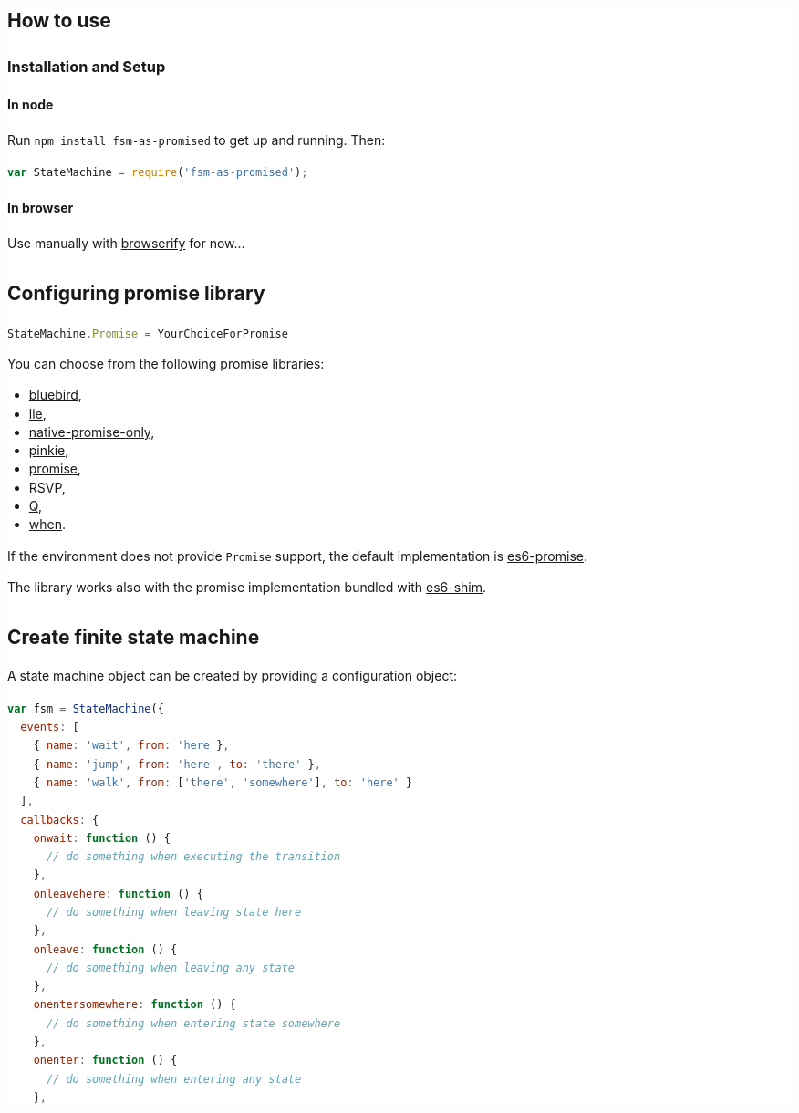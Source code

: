 ## How to use

### Installation and Setup

#### In node

Run ```npm install fsm-as-promised``` to get up and running. Then:

```javascript
var StateMachine = require('fsm-as-promised');
```

#### In browser

Use manually with [browserify](http://browserify.org) for now...

## Configuring promise library

```javascript
StateMachine.Promise = YourChoiceForPromise
```

You can choose from the following promise libraries:

* [bluebird](https://github.com/petkaantonov/bluebird),
* [lie](https://github.com/calvinmetcalf/lie),
* [native-promise-only](https://github.com/getify/native-promise-only),
* [pinkie](https://github.com/floatdrop/pinkie),
* [promise](https://github.com/then/promise),
* [RSVP](https://github.com/tildeio/rsvp.js),
* [Q](https://github.com/kriskowal/q),
* [when](https://github.com/cujojs/when).

If the environment does not provide ```Promise``` support, the default implementation is [es6-promise](https://github.com/jakearchibald/ES6-Promises).

The library works also with the promise implementation bundled with [es6-shim](https://github.com/paulmillr/es6-shim).

## Create finite state machine

A state machine object can be created by providing a configuration object:

```javascript
var fsm = StateMachine({
  events: [
    { name: 'wait', from: 'here'},
    { name: 'jump', from: 'here', to: 'there' },
    { name: 'walk', from: ['there', 'somewhere'], to: 'here' }
  ],
  callbacks: {
    onwait: function () {
      // do something when executing the transition
    },
    onleavehere: function () {
      // do something when leaving state here
    },
    onleave: function () {
      // do something when leaving any state
    },
    onentersomewhere: function () {
      // do something when entering state somewhere
    },
    onenter: function () {
      // do something when entering any state
    },
```